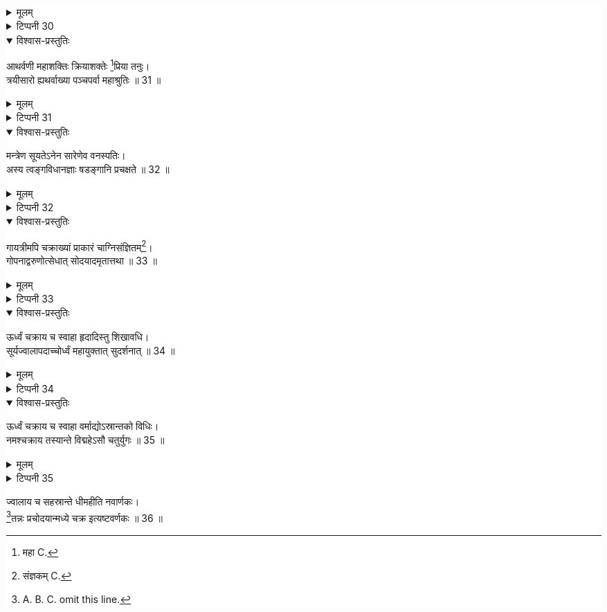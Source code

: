 <details><summary>मूलम्</summary></details>

<details><summary>टिप्पनी 30</summary></details>


<details open><summary>विश्वास-प्रस्तुतिः</summary>

आथर्वणी महाशक्तिः क्रियाशक्तेः [^16]प्रिया तनुः।  
त्रयीसारो ह्यथर्वाख्या पञ्चपर्वा महाश्रुतिः ॥ 31 ॥
</details>

<details><summary>मूलम्</summary></details>

<details><summary>टिप्पनी 31</summary></details>


[^16]: महा C. 
  

<details open><summary>विश्वास-प्रस्तुतिः</summary>

मन्त्रेण सूयतेऽनेन सारेणेव वनस्पतिः।  
अस्य त्वङ्गविधानज्ञाः षडङ्गानि प्रचक्षते ॥ 32 ॥
</details>

<details><summary>मूलम्</summary></details>

<details><summary>टिप्पनी 32</summary></details>


<details open><summary>विश्वास-प्रस्तुतिः</summary>

गायत्रीमपि चक्राख्यां प्राकारं चाग्निसंज्ञितम्[^17]।  
गोपनाद्वरुणोत्सेधात् सोदयादमृतात्तथा ॥ 33 ॥
</details>

<details><summary>मूलम्</summary></details>

<details><summary>टिप्पनी 33</summary></details>


[^17]: संज्ञकम् C. 
  

<details open><summary>विश्वास-प्रस्तुतिः</summary>

ऊर्ध्वं चक्राय च स्वाहा हृदादिस्तु शिखावधि।  
सूर्यज्वालापदाच्चोर्ध्वं महायुक्तात् सुदर्शनात् ॥ 34 ॥
</details>

<details><summary>मूलम्</summary></details>

<details><summary>टिप्पनी 34</summary></details>


<details open><summary>विश्वास-प्रस्तुतिः</summary>

ऊर्ध्वं चक्राय च स्वाहा वर्माद्योऽस्रान्तको विधिः।  
नमश्चक्राय तस्यान्ते विद्महेऽसौ चतुर्युगः ॥ 35 ॥
</details>

<details><summary>मूलम्</summary></details>

<details><summary>टिप्पनी 35</summary></details>

ज्वालाय च सहस्रान्ते धीमहीति नवार्णकः।  
[^18]तन्नः प्रचोदयान्मध्ये चक्र इत्यष्टवर्णकः ॥ 36 ॥  


[^1]: संस्थं तं A. B. C. G. 
[^2]: नानाव्यूहो A. B. C. 
[^3]: क्रिया B. 
[^4]: आश्रिता B. 
[^5]: स्वसौम्याग्नेयरूपेण A. B. C. G. 
[^6]: तस्य B. C. 
[^7]: कलास्तथा A. B. C. 
[^8]: सूतया B. 
[^9]: चिन्त्ये A. B. 
[^10]: एनाः B. D. 
[^11]: B. omits four lines from here. 
[^12]: एव A. C. 
[^13]: सुधाः C. 
[^14]: D. breaks abruptly here. 
[^15]: तस्माद्धि B. 
[^18]: A. B. C. omit this line. 
[^19]: न्यस्ताभिः B. 
[^20]: हुतार्चिषा B. F. 
[^21]: पाशमुख्येन चापेनाथ B. F. 
[^22]: ज्वालाकुलं दैत्यमेदोमेदुरं पावके तथा C. F. 
[^23]: घोरशान्तादि B. 
[^24]: तांस्तान्नाम A. G. 
[^25]: B. omits two lines from here. 
[^26]: सुधया B. C. 
[^27]: संकल्पात् F. G. 
[^28]: श्रीपञ्चरात्र A.; श्रीपाञ्चरात्रे B. 
